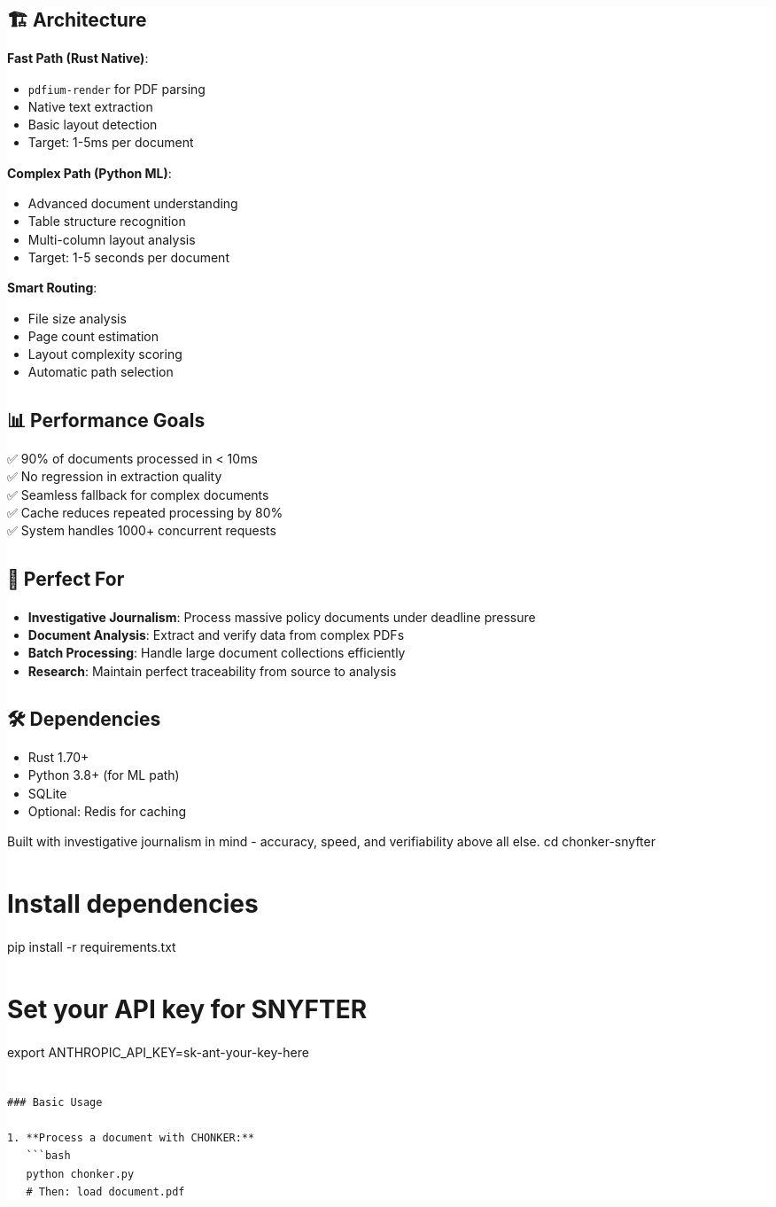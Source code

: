 
## 🏗️ Architecture

**Fast Path (Rust Native)**:
- `pdfium-render` for PDF parsing
- Native text extraction
- Basic layout detection
- Target: 1-5ms per document

**Complex Path (Python ML)**:
- Advanced document understanding
- Table structure recognition
- Multi-column layout analysis
- Target: 1-5 seconds per document

**Smart Routing**:
- File size analysis
- Page count estimation
- Layout complexity scoring
- Automatic path selection

## 📊 Performance Goals

✅ 90% of documents processed in < 10ms  
✅ No regression in extraction quality  
✅ Seamless fallback for complex documents  
✅ Cache reduces repeated processing by 80%  
✅ System handles 1000+ concurrent requests  

## 🎯 Perfect For

- **Investigative Journalism**: Process massive policy documents under deadline pressure
- **Document Analysis**: Extract and verify data from complex PDFs
- **Batch Processing**: Handle large document collections efficiently
- **Research**: Maintain perfect traceability from source to analysis

## 🛠️ Dependencies

- Rust 1.70+
- Python 3.8+ (for ML path)
- SQLite
- Optional: Redis for caching

Built with investigative journalism in mind - accuracy, speed, and verifiability above all else.
cd chonker-snyfter

# Install dependencies
pip install -r requirements.txt

# Set your API key for SNYFTER
export ANTHROPIC_API_KEY=sk-ant-your-key-here
```

### Basic Usage

1. **Process a document with CHONKER:**
   ```bash
   python chonker.py
   # Then: load document.pdf
   ```
